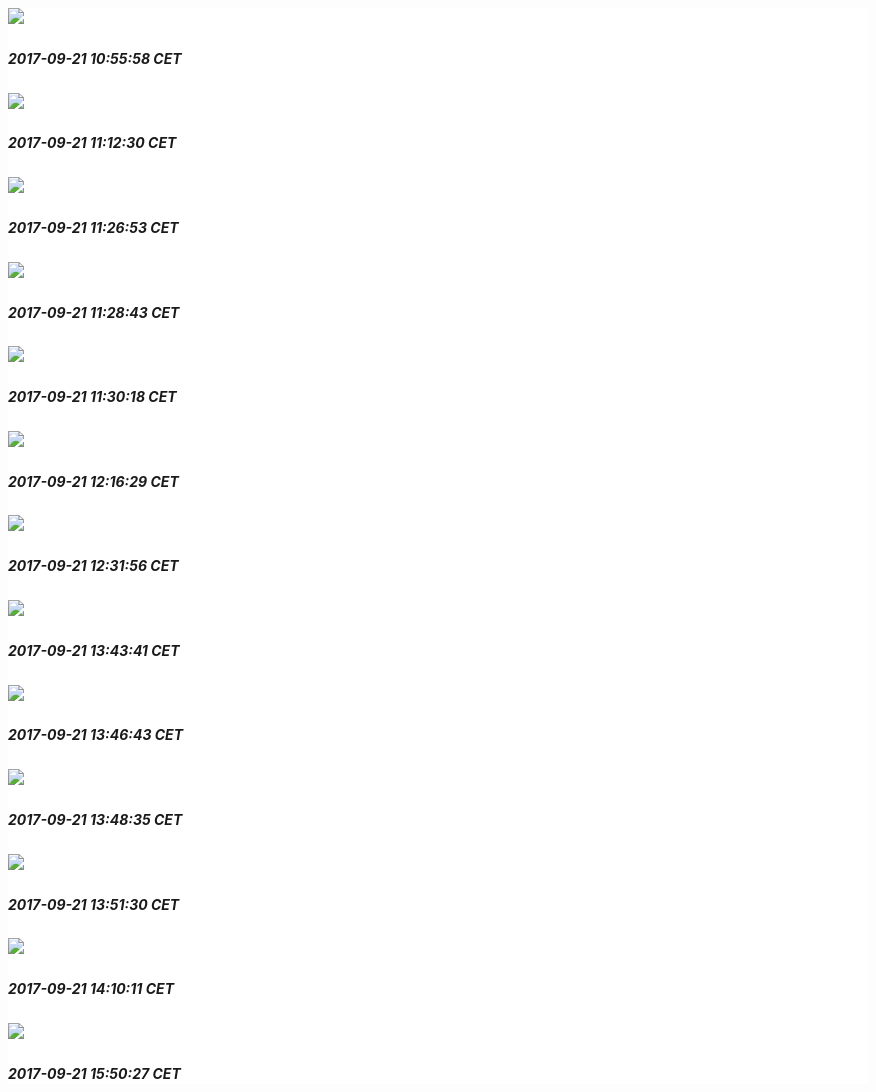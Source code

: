 ![](screenshots/00623.png)

##### 2017-09-21 10:55:58 CET

![](screenshots/00622.png)

##### 2017-09-21 11:12:30 CET

![](screenshots/00621.png)

##### 2017-09-21 11:26:53 CET

![](screenshots/00620.png)

##### 2017-09-21 11:28:43 CET

![](screenshots/00619.png)

##### 2017-09-21 11:30:18 CET

![](screenshots/00618.png)

##### 2017-09-21 12:16:29 CET

![](screenshots/00617.png)

##### 2017-09-21 12:31:56 CET

![](screenshots/00616.png)

##### 2017-09-21 13:43:41 CET

![](screenshots/00615.png)

##### 2017-09-21 13:46:43 CET

![](screenshots/00614.png)

##### 2017-09-21 13:48:35 CET

![](screenshots/00613.png)

##### 2017-09-21 13:51:30 CET

![](screenshots/00612.png)

##### 2017-09-21 14:10:11 CET

![](screenshots/00611.png)

##### 2017-09-21 15:50:27 CET
